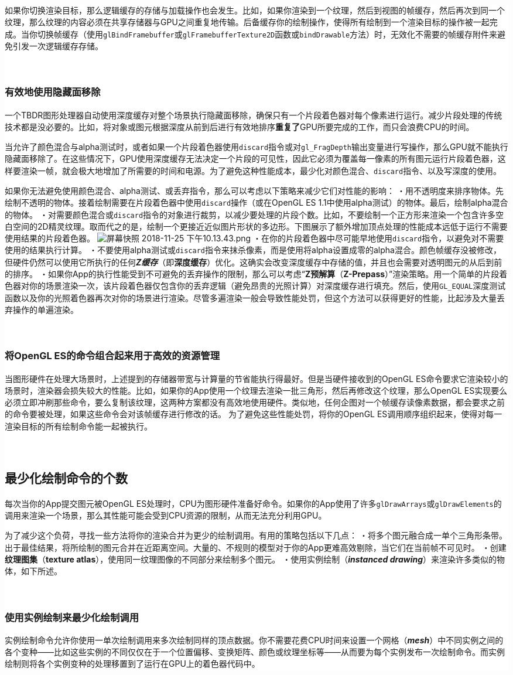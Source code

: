 如果你切换渲染目标，那么逻辑缓存的存储与加载操作也会发生。比如，如果你渲染到一个纹理，然后到视图的帧缓存，然后再次到同一个纹理，那么纹理的内容必须在共享存储器与GPU之间重复地传输。后备缓存你的绘制操作，使得所有绘制到一个渲染目标的操作被一起完成。当你切换帧缓存（使用`glBindFramebuffer`或`glFramebufferTexture2D`函数或`bindDrawable`方法）时，无效化不需要的帧缓存附件来避免引发一次逻辑缓存存储。

<br />

### 有效地使用隐藏面移除

一个TBDR图形处理器自动使用深度缓存对整个场景执行隐藏面移除，确保只有一个片段着色器对每个像素进行运行。减少片段处理的传统技术都是没必要的。比如，将对象或图元根据深度从前到后进行有效地排序**重复了**GPU所要完成的工作，而只会浪费CPU的时间。

当允许了颜色混合与alpha测试时，或者如果一个片段着色器使用`discard`指令或对`gl_FragDepth`输出变量进行写操作，那么GPU就不能执行隐藏面移除了。在这些情况下，GPU使用深度缓存无法决定一个片段的可见性，因此它必须为覆盖每一像素的所有图元运行片段着色器，这样要渲染一帧，就会极大地增加了所需要的时间和电源。为了避免这种性能成本，最少化对颜色混合、`discard`指令、以及写深度的使用。

如果你无法避免使用颜色混合、alpha测试、或丢弃指令，那么可以考虑以下策略来减少它们对性能的影响：
・用不透明度来排序物体。先绘制不透明的物体。接着绘制需要在片段着色器中使用`discard`操作（或在OpenGL ES 1.1中使用alpha测试）的物体。最后，绘制alpha混合的物体。
・对需要颜色混合或`discard`指令的对象进行裁剪，以减少要处理的片段个数。比如，不要绘制一个正方形来渲染一个包含许多空白空间的2D精灵纹理。取而代之的是，绘制一个更接近近似图片形状的多边形。下图展示了额外增加顶点处理的性能成本远低于运行不需要使用结果的片段着色器。
![屏幕快照 2018-11-25 下午10.13.43.png](https://upload-images.jianshu.io/upload_images/8136508-4d0e2aaef4e539e5.png?imageMogr2/auto-orient/strip%7CimageView2/2/w/1240)
・在你的片段着色器中尽可能早地使用`discard`指令，以避免对不需要使用的结果执行计算。
・不要使用alpha测试或`discard`指令来抹杀像素，而是使用将alpha设置成零的alpha混合。颜色帧缓存没被修改，但硬件仍然可以使用它所执行的任何***Z缓存***（即**深度缓存**）优化。这确实会改变深度缓存中存储的值，并且也会需要对透明图元的从后到前的排序。
・如果你App的执行性能受到不可避免的丢弃操作的限制，那么可以考虑“**Z预解算**（**Z-Prepass**）”渲染策略。用一个简单的片段着色器对你的场景渲染一次，该片段着色器仅包含你的丢弃逻辑（避免昂贵的光照计算）对深度缓存进行填充。然后，使用`GL_EQUAL`深度测试函数以及你的光照着色器再次对你的场景进行渲染。尽管多遍渲染一般会导致性能处罚，但这个方法可以获得更好的性能，比起涉及大量丢弃操作的单遍渲染。

<br />

### 将OpenGL ES的命令组合起来用于高效的资源管理

当图形硬件在处理大场景时，上述提到的存储器带宽与计算量的节省能执行得最好。但是当硬件接收到的OpenGL ES命令要求它渲染较小的场景时，渲染器会损失较大的性能。比如，如果你的App使用一个纹理去渲染一批三角形，然后再修改这个纹理，那么OpenGL ES实现要么必须立即冲刷那些命令，要么复制该纹理，这两种方案都没有高效地使用硬件。类似地，任何企图对一个帧缓存读像素数据，都会要求之前的命令要被处理，如果这些命令会对该帧缓存进行修改的话。
为了避免这些性能处罚，将你的OpenGL ES调用顺序组织起来，使得对每一渲染目标的所有绘制命令能一起被执行。

<br />

## 最少化绘制命令的个数

每次当你的App提交图元被OpenGL ES处理时，CPU为图形硬件准备好命令。如果你的App使用了许多`glDrawArrays`或`glDrawElements`的调用来渲染一个场景，那么其性能可能会受到CPU资源的限制，从而无法充分利用GPU。

为了减少这个负荷，寻找一些方法将你的渲染合并为更少的绘制调用。有用的策略包括以下几点：
・将多个图元融合成一单个三角形条带。出于最佳结果，将所绘制的图元合并在近距离空间。大量的、不规则的模型对于你的App更难高效剔除，当它们在当前帧不可见时。
・创建**纹理图集**（**texture atlas**），使用同一纹理图像的不同部分来绘制多个图元。
・使用实例绘制（***instanced drawing***）来渲染许多类似的物体，如下所述。

<br />

### 使用实例绘制来最少化绘制调用

实例绘制命令允许你使用一单次绘制调用来多次绘制同样的顶点数据。你不需要花费CPU时间来设置一个网格（***mesh***）中不同实例之间的各个变种——比如这些实例的不同仅仅在于一个位置偏移、变换矩阵、颜色或纹理坐标等——从而要为每个实例发布一次绘制命令。而实例绘制则将各个实例变种的处理移置到了运行在GPU上的着色器代码中。
